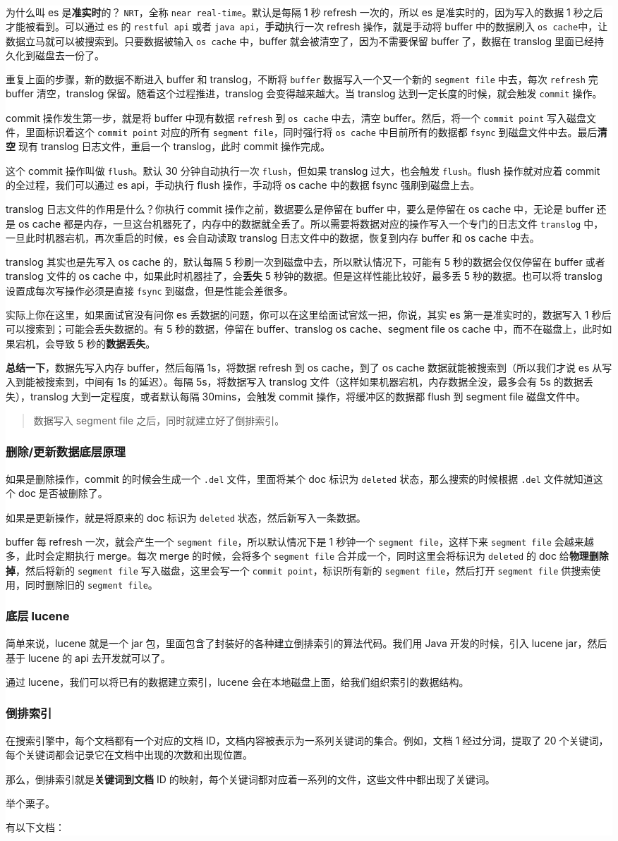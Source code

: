 为什么叫 es 是**准实时**的？ `NRT`，全称 `near real-time`。默认是每隔 1 秒 refresh 一次的，所以 es 是准实时的，因为写入的数据 1 秒之后才能被看到。可以通过 es 的 `restful api` 或者 `java api`，**手动**执行一次 refresh 操作，就是手动将 buffer 中的数据刷入 `os cache`中，让数据立马就可以被搜索到。只要数据被输入 `os cache` 中，buffer 就会被清空了，因为不需要保留 buffer 了，数据在 translog 里面已经持久化到磁盘去一份了。

重复上面的步骤，新的数据不断进入 buffer 和 translog，不断将 `buffer` 数据写入一个又一个新的 `segment file` 中去，每次 `refresh` 完 buffer 清空，translog 保留。随着这个过程推进，translog 会变得越来越大。当 translog 达到一定长度的时候，就会触发 `commit` 操作。

commit 操作发生第一步，就是将 buffer 中现有数据 `refresh` 到 `os cache` 中去，清空 buffer。然后，将一个 `commit point` 写入磁盘文件，里面标识着这个 `commit point` 对应的所有 `segment file`，同时强行将 `os cache` 中目前所有的数据都 `fsync` 到磁盘文件中去。最后**清空** 现有 translog 日志文件，重启一个 translog，此时 commit 操作完成。

这个 commit 操作叫做 `flush`。默认 30 分钟自动执行一次 `flush`，但如果 translog 过大，也会触发 `flush`。flush 操作就对应着 commit 的全过程，我们可以通过 es api，手动执行 flush 操作，手动将 os cache 中的数据 fsync 强刷到磁盘上去。

translog 日志文件的作用是什么？你执行 commit 操作之前，数据要么是停留在 buffer 中，要么是停留在 os cache 中，无论是 buffer 还是 os cache 都是内存，一旦这台机器死了，内存中的数据就全丢了。所以需要将数据对应的操作写入一个专门的日志文件 `translog` 中，一旦此时机器宕机，再次重启的时候，es 会自动读取 translog 日志文件中的数据，恢复到内存 buffer 和 os cache 中去。

translog 其实也是先写入 os cache 的，默认每隔 5 秒刷一次到磁盘中去，所以默认情况下，可能有 5 秒的数据会仅仅停留在 buffer 或者 translog 文件的 os cache 中，如果此时机器挂了，会**丢失** 5 秒钟的数据。但是这样性能比较好，最多丢 5 秒的数据。也可以将 translog 设置成每次写操作必须是直接 `fsync` 到磁盘，但是性能会差很多。

实际上你在这里，如果面试官没有问你 es 丢数据的问题，你可以在这里给面试官炫一把，你说，其实 es 第一是准实时的，数据写入 1 秒后可以搜索到；可能会丢失数据的。有 5 秒的数据，停留在 buffer、translog os cache、segment file os cache 中，而不在磁盘上，此时如果宕机，会导致 5 秒的**数据丢失**。

**总结一下**，数据先写入内存 buffer，然后每隔 1s，将数据 refresh 到 os cache，到了 os cache 数据就能被搜索到（所以我们才说 es 从写入到能被搜索到，中间有 1s 的延迟）。每隔 5s，将数据写入 translog 文件（这样如果机器宕机，内存数据全没，最多会有 5s 的数据丢失），translog 大到一定程度，或者默认每隔 30mins，会触发 commit 操作，将缓冲区的数据都 flush 到 segment file 磁盘文件中。

> 数据写入 segment file 之后，同时就建立好了倒排索引。

### 删除/更新数据底层原理

如果是删除操作，commit 的时候会生成一个 `.del` 文件，里面将某个 doc 标识为 `deleted` 状态，那么搜索的时候根据 `.del` 文件就知道这个 doc 是否被删除了。

如果是更新操作，就是将原来的 doc 标识为 `deleted` 状态，然后新写入一条数据。

buffer 每 refresh 一次，就会产生一个 `segment file`，所以默认情况下是 1 秒钟一个 `segment file`，这样下来 `segment file` 会越来越多，此时会定期执行 merge。每次 merge 的时候，会将多个 `segment file` 合并成一个，同时这里会将标识为 `deleted` 的 doc 给**物理删除掉**，然后将新的 `segment file` 写入磁盘，这里会写一个 `commit point`，标识所有新的 `segment file`，然后打开 `segment file` 供搜索使用，同时删除旧的 `segment file`。

### 底层 lucene

简单来说，lucene 就是一个 jar 包，里面包含了封装好的各种建立倒排索引的算法代码。我们用 Java 开发的时候，引入 lucene jar，然后基于 lucene 的 api 去开发就可以了。

通过 lucene，我们可以将已有的数据建立索引，lucene 会在本地磁盘上面，给我们组织索引的数据结构。

### 倒排索引

在搜索引擎中，每个文档都有一个对应的文档 ID，文档内容被表示为一系列关键词的集合。例如，文档 1 经过分词，提取了 20 个关键词，每个关键词都会记录它在文档中出现的次数和出现位置。

那么，倒排索引就是**关键词到文档** ID 的映射，每个关键词都对应着一系列的文件，这些文件中都出现了关键词。

举个栗子。

有以下文档：
